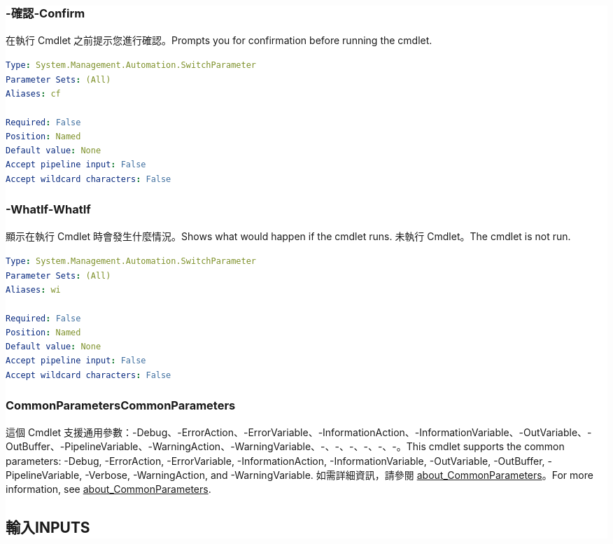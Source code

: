 ### <span data-ttu-id="190ea-129">-確認</span><span class="sxs-lookup"><span data-stu-id="190ea-129">-Confirm</span></span>
<span data-ttu-id="190ea-130">在執行 Cmdlet 之前提示您進行確認。</span><span class="sxs-lookup"><span data-stu-id="190ea-130">Prompts you for confirmation before running the cmdlet.</span></span>

```yaml
Type: System.Management.Automation.SwitchParameter
Parameter Sets: (All)
Aliases: cf

Required: False
Position: Named
Default value: None
Accept pipeline input: False
Accept wildcard characters: False
```

### <span data-ttu-id="190ea-131">-WhatIf</span><span class="sxs-lookup"><span data-stu-id="190ea-131">-WhatIf</span></span>
<span data-ttu-id="190ea-132">顯示在執行 Cmdlet 時會發生什麼情況。</span><span class="sxs-lookup"><span data-stu-id="190ea-132">Shows what would happen if the cmdlet runs.</span></span>
<span data-ttu-id="190ea-133">未執行 Cmdlet。</span><span class="sxs-lookup"><span data-stu-id="190ea-133">The cmdlet is not run.</span></span>

```yaml
Type: System.Management.Automation.SwitchParameter
Parameter Sets: (All)
Aliases: wi

Required: False
Position: Named
Default value: None
Accept pipeline input: False
Accept wildcard characters: False
```

### <span data-ttu-id="190ea-134">CommonParameters</span><span class="sxs-lookup"><span data-stu-id="190ea-134">CommonParameters</span></span>
<span data-ttu-id="190ea-135">這個 Cmdlet 支援通用參數：-Debug、-ErrorAction、-ErrorVariable、-InformationAction、-InformationVariable、-OutVariable、-OutBuffer、-PipelineVariable、-WarningAction、-WarningVariable、-、-、-、-、-、-。</span><span class="sxs-lookup"><span data-stu-id="190ea-135">This cmdlet supports the common parameters: -Debug, -ErrorAction, -ErrorVariable, -InformationAction, -InformationVariable, -OutVariable, -OutBuffer, -PipelineVariable, -Verbose, -WarningAction, and -WarningVariable.</span></span> <span data-ttu-id="190ea-136">如需詳細資訊，請參閱 [about_CommonParameters](http://go.microsoft.com/fwlink/?LinkID=113216)。</span><span class="sxs-lookup"><span data-stu-id="190ea-136">For more information, see [about_CommonParameters](http://go.microsoft.com/fwlink/?LinkID=113216).</span></span>

## <span data-ttu-id="190ea-137">輸入</span><span class="sxs-lookup"><span data-stu-id="190ea-137">INPUTS</span></span>

